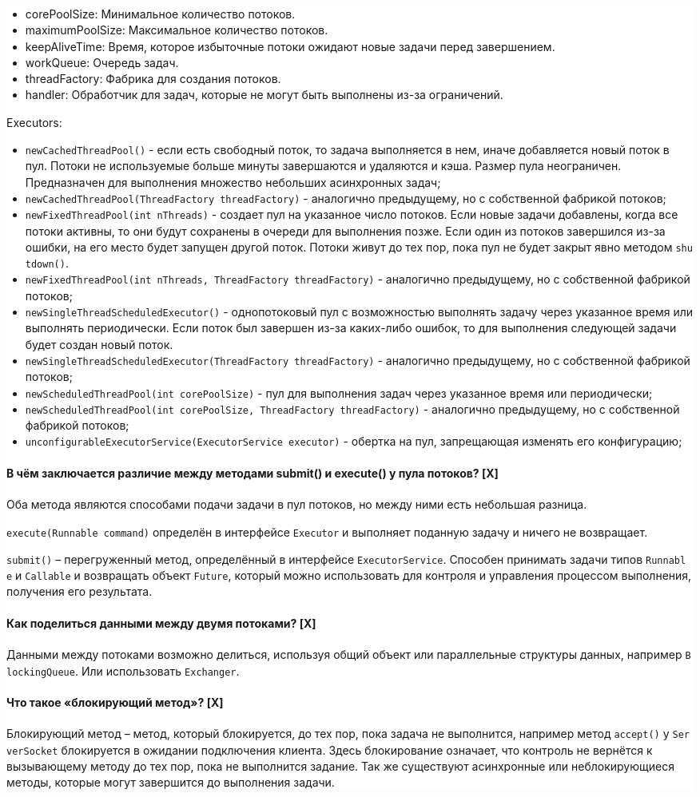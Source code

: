 - corePoolSize: Минимальное количество потоков.
- maximumPoolSize: Максимальное количество потоков.
- keepAliveTime: Время, которое избыточные потоки ожидают новые задачи перед завершением.
- workQueue: Очередь задач.
- threadFactory: Фабрика для создания потоков.
- handler: Обработчик для задач, которые не могут быть выполнены из-за ограничений.

Executors:

- `newCachedThreadPool()` - если есть свободный поток, то задача выполняется в нем, иначе добавляется новый поток в пул. Потоки не используемые больше минуты завершаются и удаляются и кэша. Размер пула неограничен. Предназначен для выполнения множество небольших асинхронных задач;
- `newCachedThreadPool(ThreadFactory threadFactory)` - аналогично предыдущему, но с собственной фабрикой потоков;
- `newFixedThreadPool(int nThreads)` - создает пул на указанное число потоков. Если новые задачи добавлены, когда все потоки активны, то они будут сохранены в очереди для выполнения позже. Если один из потоков завершился из-за ошибки, на его место будет запущен другой поток. Потоки живут до тех пор, пока пул не будет закрыт явно методом `shutdown()`.
- `newFixedThreadPool(int nThreads, ThreadFactory threadFactory)` - аналогично предыдущему, но с собственной фабрикой потоков;
- `newSingleThreadScheduledExecutor()` - однопотоковый пул с возможностью выполнять задачу через указанное время или выполнять периодически. Если поток был завершен из-за каких-либо ошибок, то для выполнения следующей задачи будет создан новый поток.
- `newSingleThreadScheduledExecutor(ThreadFactory threadFactory)` - аналогично предыдущему, но с собственной фабрикой потоков;
- `newScheduledThreadPool(int corePoolSize)` - пул для выполнения задач через указанное время или периодически;
- `newScheduledThreadPool(int corePoolSize, ThreadFactory threadFactory)` - аналогично предыдущему, но с собственной фабрикой потоков;
- `unconfigurableExecutorService(ExecutorService executor)` - обертка на пул, запрещающая изменять его конфигурацию;

#### В чём заключается различие между методами submit() и execute() у пула потоков? [X]

Оба метода являются способами подачи задачи в пул потоков, но между ними есть небольшая разница.

`execute(Runnable command)` определён в интерфейсе `Executor` и выполняет поданную задачу и ничего не возвращает.

`submit()` – перегруженный метод, определённый в интерфейсе `ExecutorService`. Способен принимать задачи типов `Runnable` и `Callable` и возвращать объект `Future`, который можно использовать для контроля и управления процессом выполнения, получения его результата.

#### Как поделиться данными между двумя потоками? [X]

Данными между потоками возможно делиться, используя общий объект или параллельные структуры данных, например `BlockingQueue`. Или использовать `Exchanger`.

#### Что такое «блокирующий метод»? [X]

Блокирующий метод – метод, который блокируется, до тех пор, пока задача не выполнится, например метод `accept()` у `ServerSocket` блокируется в ожидании подключения клиента. Здесь блокирование означает, что контроль не вернётся к вызывающему методу до тех пор, пока не выполнится задание. Так же существуют асинхронные или неблокирующиеся методы, которые могут завершится до выполнения задачи.

